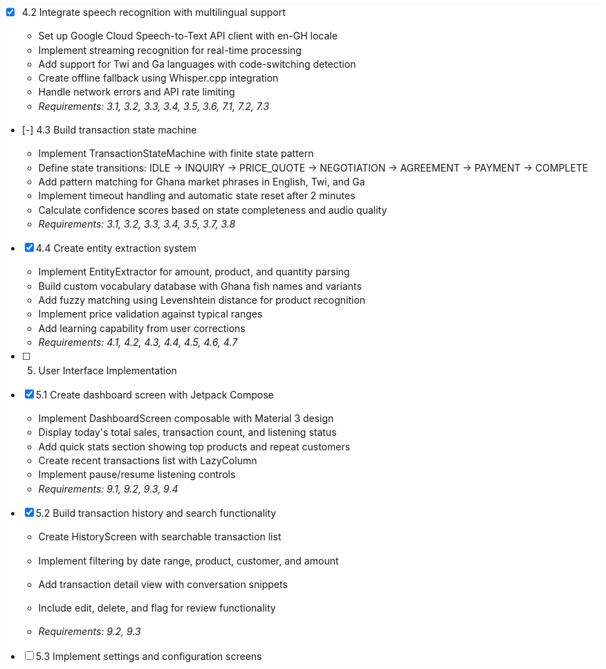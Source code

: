 - [x] 4.2 Integrate speech recognition with multilingual support



  - Set up Google Cloud Speech-to-Text API client with en-GH locale
  - Implement streaming recognition for real-time processing
  - Add support for Twi and Ga languages with code-switching detection
  - Create offline fallback using Whisper.cpp integration
  - Handle network errors and API rate limiting
  - _Requirements: 3.1, 3.2, 3.3, 3.4, 3.5, 3.6, 7.1, 7.2, 7.3_



- [-] 4.3 Build transaction state machine

  - Implement TransactionStateMachine with finite state pattern
  - Define state transitions: IDLE → INQUIRY → PRICE_QUOTE → NEGOTIATION → AGREEMENT → PAYMENT → COMPLETE
  - Add pattern matching for Ghana market phrases in English, Twi, and Ga
  - Implement timeout handling and automatic state reset after 2 minutes
  - Calculate confidence scores based on state completeness and audio quality
  - _Requirements: 3.1, 3.2, 3.3, 3.4, 3.5, 3.7, 3.8_

- [x] 4.4 Create entity extraction system



  - Implement EntityExtractor for amount, product, and quantity parsing
  - Build custom vocabulary database with Ghana fish names and variants
  - Add fuzzy matching using Levenshtein distance for product recognition
  - Implement price validation against typical ranges
  - Add learning capability from user corrections
  - _Requirements: 4.1, 4.2, 4.3, 4.4, 4.5, 4.6, 4.7_







- [ ] 5. User Interface Implementation
- [x] 5.1 Create dashboard screen with Jetpack Compose
  - Implement DashboardScreen composable with Material 3 design
  - Display today's total sales, transaction count, and listening status
  - Add quick stats section showing top products and repeat customers
  - Create recent transactions list with LazyColumn
  - Implement pause/resume listening controls
  - _Requirements: 9.1, 9.2, 9.3, 9.4_




- [x] 5.2 Build transaction history and search functionality
  - Create HistoryScreen with searchable transaction list
  - Implement filtering by date range, product, customer, and amount
  - Add transaction detail view with conversation snippets



  - Include edit, delete, and flag for review functionality
  - _Requirements: 9.2, 9.3_

- [ ] 5.3 Implement settings and configuration screens
